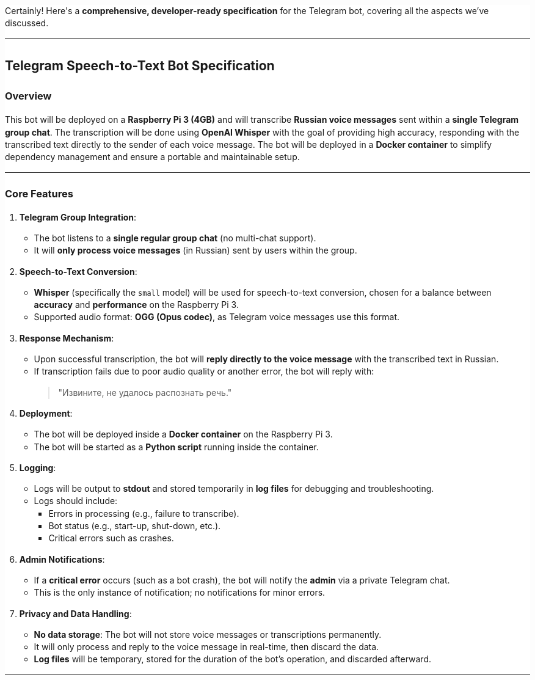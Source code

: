 Certainly! Here's a **comprehensive, developer-ready specification** for the Telegram bot, covering all the aspects we’ve discussed.

---

## **Telegram Speech-to-Text Bot Specification**

### **Overview**

This bot will be deployed on a **Raspberry Pi 3 (4GB)** and will transcribe **Russian voice messages** sent within a **single Telegram group chat**. The transcription will be done using **OpenAI Whisper** with the goal of providing high accuracy, responding with the transcribed text directly to the sender of each voice message. The bot will be deployed in a **Docker container** to simplify dependency management and ensure a portable and maintainable setup.

---

### **Core Features**

1. **Telegram Group Integration**:
   - The bot listens to a **single regular group chat** (no multi-chat support).
   - It will **only process voice messages** (in Russian) sent by users within the group.

2. **Speech-to-Text Conversion**:
   - **Whisper** (specifically the `small` model) will be used for speech-to-text conversion, chosen for a balance between **accuracy** and **performance** on the Raspberry Pi 3.
   - Supported audio format: **OGG (Opus codec)**, as Telegram voice messages use this format.

3. **Response Mechanism**:
   - Upon successful transcription, the bot will **reply directly to the voice message** with the transcribed text in Russian.
   - If transcription fails due to poor audio quality or another error, the bot will reply with:  
     > "Извините, не удалось распознать речь."

4. **Deployment**:
   - The bot will be deployed inside a **Docker container** on the Raspberry Pi 3.
   - The bot will be started as a **Python script** running inside the container.

5. **Logging**:
   - Logs will be output to **stdout** and stored temporarily in **log files** for debugging and troubleshooting.
   - Logs should include:
     - Errors in processing (e.g., failure to transcribe).
     - Bot status (e.g., start-up, shut-down, etc.).
     - Critical errors such as crashes.

6. **Admin Notifications**:
   - If a **critical error** occurs (such as a bot crash), the bot will notify the **admin** via a private Telegram chat.
   - This is the only instance of notification; no notifications for minor errors.

7. **Privacy and Data Handling**:
   - **No data storage**: The bot will not store voice messages or transcriptions permanently.
   - It will only process and reply to the voice message in real-time, then discard the data.
   - **Log files** will be temporary, stored for the duration of the bot’s operation, and discarded afterward.

---